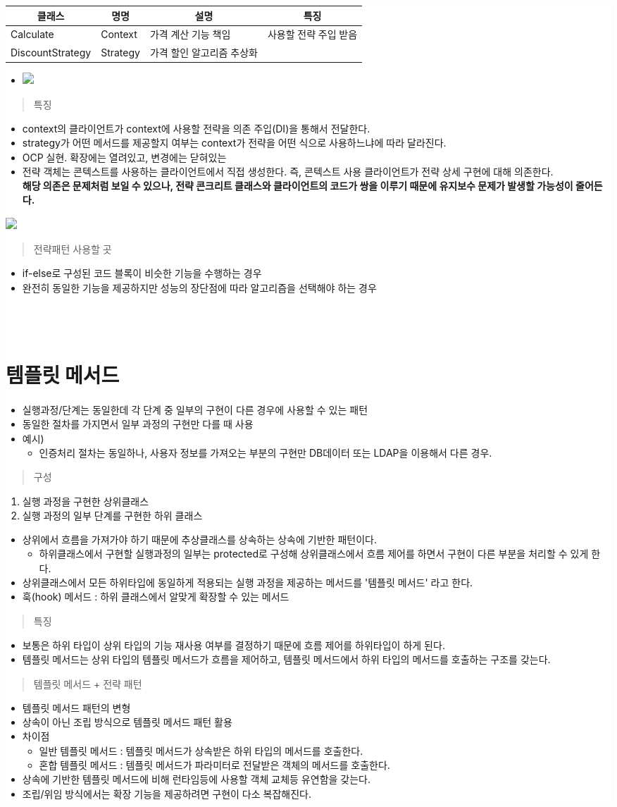 |클래스|명명  |설명|특징|
|------|-----|----|-----|
|Calculate|Context|가격 계산 기능 책임|사용할 전략 주입 받음|
|DiscountStrategy|Strategy|가격 할인 알고리즘 추상화||

- <img src ="https://user-images.githubusercontent.com/55780251/156905869-40f01531-f6de-46c1-b041-badd7b7320c9.jpg" width="60%">


> 특징
- context의 클라이언트가 context에 사용할 전략을 의존 주입(DI)을 통해서 전달한다.
- strategy가 어떤 메서드를 제공할지 여부는 context가 전략을 어떤 식으로 사용하느냐에 따라 달라진다.
- OCP 실현. 확장에는 열려있고, 변경에는 닫혀있는
- 전략 객체는 콘텍스트를 사용하는 클라이언트에서 직접 생성한다. 즉, 콘텍스트 사용 클라이언트가 전략 상세 구현에 대해 의존한다.    
 **해당 의존은 문제처럼 보일 수 있으나, 전략 콘크리트 클래스와 클라이언트의 코드가 쌍을 이루기 때문에 유지보수 문제가 발생할 가능성이 줄어든다.**

 <img src ="https://user-images.githubusercontent.com/55780251/156905870-f4872c86-324e-42ab-9d6a-553dc481eadb.jpg" width="60%">


> 전략패턴 사용할 곳

- if-else로 구성된 코드 블록이 비슷한 기능을 수행하는 경우 
- 완전히 동일한 기능을 제공하지만 성능의 장단점에 따라 알고리즘을 선택해야 하는 경우 

<br><br>

# 템플릿 메서드

- 실행과정/단계는 동일한데 각 단계 중 일부의 구현이 다른 경우에 사용할 수 있는 패턴
- 동일한 절차를 가지면서 일부 과정의 구현만 다를 때 사용 
- 예시)
  - 인증처리 절차는 동일하나, 사용자 정보를 가져오는 부분의 구현만 DB데이터 또는 LDAP을 이용해서 다른 경우.

> 구성 
1. 실행 과정을 구현한 상위클래스
2.  실행 과정의 일부 단계를 구현한 하위 클래스 

- 상위에서 흐름을 가져가야 하기 때문에 추상클래스를 상속하는 상속에 기반한 패턴이다.
  - 하위클래스에서 구현할 실행과정의 일부는 protected로 구성해 상위클래스에서 흐름 제어를 하면서 구현이 다른 부분을 처리할 수 있게 한다.
- 상위클래스에서 모든 하위타입에 동일하게 적용되는 실행 과정을 제공하는 메서드를 '템플릿 메서드' 라고 한다.
- 훅(hook) 메서드 : 하위 클래스에서 알맞게 확장할 수 있는 메서드

> 특징
- 보통은 하위 타입이 상위 타입의 기능 재사용 여부를 결정하기 때문에 흐름 제어를 하위타입이 하게 된다.
- 템플릿 메서드는 상위 타입의 템플릿 메서드가 흐름을 제어하고, 템플릿 메서드에서 하위 타입의 메서드를 호출하는 구조를 갖는다. 

> 템플릿 메서드 + 전략 패턴
- 템플릿 메서드 패턴의 변형 
- 상속이 아닌 조립 방식으로 템플릿 메서드 패턴 활용 
- 차이점
  - 일반 템플릿 메서드 : 템플릿 메서드가 상속받은 하위 타입의 메서드를 호출한다.
  - 혼합 템플릿 메서드 : 템플릿 메서드가 파라미터로 전달받은 객체의 메서드를 호출한다. 
- 상속에 기반한 템플릿 메서드에 비해  런타임등에 사용할 객체 교체등 유연함을 갖는다. 
- 조립/위임 방식에서는 확장 기능을 제공하려면 구현이 다소 복잡해진다.
